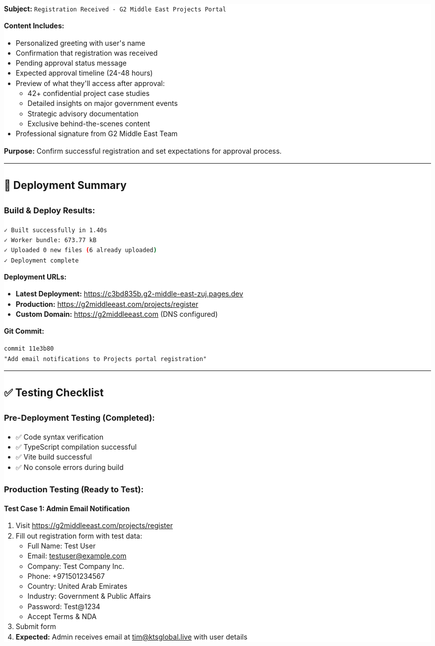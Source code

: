 **Subject:** `Registration Received - G2 Middle East Projects Portal`

**Content Includes:**
- Personalized greeting with user's name
- Confirmation that registration was received
- Pending approval status message
- Expected approval timeline (24-48 hours)
- Preview of what they'll access after approval:
  - 42+ confidential project case studies
  - Detailed insights on major government events
  - Strategic advisory documentation
  - Exclusive behind-the-scenes content
- Professional signature from G2 Middle East Team

**Purpose:** Confirm successful registration and set expectations for approval process.

---

## 🚀 Deployment Summary

### Build & Deploy Results:

```bash
✓ Built successfully in 1.40s
✓ Worker bundle: 673.77 kB
✓ Uploaded 0 new files (6 already uploaded)
✓ Deployment complete
```

**Deployment URLs:**
- **Latest Deployment:** https://c3bd835b.g2-middle-east-zuj.pages.dev
- **Production:** https://g2middleeast.com/projects/register
- **Custom Domain:** https://g2middleeast.com (DNS configured)

**Git Commit:**
```
commit 11e3b80
"Add email notifications to Projects portal registration"
```

---

## ✅ Testing Checklist

### Pre-Deployment Testing (Completed):
- ✅ Code syntax verification
- ✅ TypeScript compilation successful
- ✅ Vite build successful
- ✅ No console errors during build

### Production Testing (Ready to Test):

**Test Case 1: Admin Email Notification**
1. Visit https://g2middleeast.com/projects/register
2. Fill out registration form with test data:
   - Full Name: Test User
   - Email: testuser@example.com
   - Company: Test Company Inc.
   - Phone: +971501234567
   - Country: United Arab Emirates
   - Industry: Government & Public Affairs
   - Password: Test@1234
   - Accept Terms & NDA
3. Submit form
4. **Expected:** Admin receives email at tim@ktsglobal.live with user details